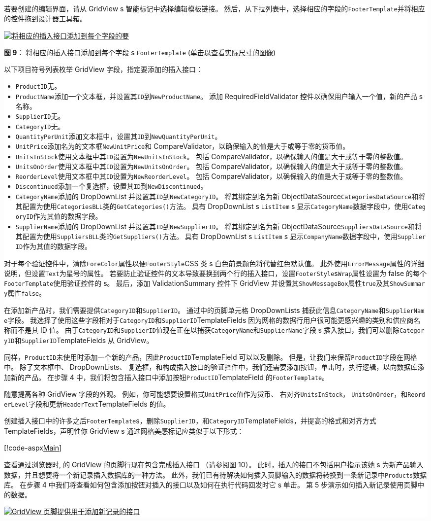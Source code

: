 若要创建的编辑界面，请从 GridView s 智能标记中选择编辑模板链接。 然后，从下拉列表中，选择相应的字段的`FooterTemplate`并将相应的控件拖到设计器工具箱。


[![将相应的插入接口添加到每个字段的要](inserting-a-new-record-from-the-gridview-s-footer-cs/_static/image9.gif)](inserting-a-new-record-from-the-gridview-s-footer-cs/_static/image15.png)

**图 9**： 将相应的插入接口添加到每个字段 s `FooterTemplate` ([单击以查看实际尺寸的图像](inserting-a-new-record-from-the-gridview-s-footer-cs/_static/image16.png))


以下项目符号列表枚举 GridView 字段，指定要添加的插入接口：

- `ProductID`无。
- `ProductName`添加一个文本框，并设置其`ID`到`NewProductName`。 添加 RequiredFieldValidator 控件以确保用户输入一个值，新的产品 s 名称。
- `SupplierID`无。
- `CategoryID`无。
- `QuantityPerUnit`添加文本框中，设置其`ID`到`NewQuantityPerUnit`。
- `UnitPrice`添加名为的文本框`NewUnitPrice`和 CompareValidator，以确保输入的值是大于或等于零的货币值。
- `UnitsInStock`使用文本框中其`ID`设置为`NewUnitsInStock`。 包括 CompareValidator，以确保输入的值是大于或等于零的整数值。
- `UnitsOnOrder`使用文本框中其`ID`设置为`NewUnitsOnOrder`。 包括 CompareValidator，以确保输入的值是大于或等于零的整数值。
- `ReorderLevel`使用文本框中其`ID`设置为`NewReorderLevel`。 包括 CompareValidator，以确保输入的值是大于或等于零的整数值。
- `Discontinued`添加一个复选框，设置其`ID`到`NewDiscontinued`。
- `CategoryName`添加的 DropDownList 并设置其`ID`到`NewCategoryID`。 将其绑定到名为新 ObjectDataSource`CategoriesDataSource`和将其配置为使用`CategoriesBLL`类的`GetCategories()`方法。 具有 DropDownList s `ListItem` s 显示`CategoryName`数据字段中，使用`CategoryID`作为其值的数据字段。
- `SupplierName`添加的 DropDownList 并设置其`ID`到`NewSupplierID`。 将其绑定到名为新 ObjectDataSource`SuppliersDataSource`和将其配置为使用`SuppliersBLL`类的`GetSuppliers()`方法。 具有 DropDownList s `ListItem` s 显示`CompanyName`数据字段中，使用`SupplierID`作为其值的数据字段。

对于每个验证控件中，清除`ForeColor`属性以便`FooterStyle`CSS 类 s 白色前景颜色将代替红色默认值。 此外使用`ErrorMessage`属性的详细说明，但设置`Text`为星号的属性。 若要防止验证控件的文本导致要换到两个行的插入接口，设置`FooterStyle`s`Wrap`属性设置为 false 的每个`FooterTemplate`使用验证控件的 s。 最后，添加 ValidationSummary 控件下 GridView 并设置其`ShowMessageBox`属性`true`及其`ShowSummary`属性`false`。

在添加新产品时，我们需要提供`CategoryID`和`SupplierID`。 通过中的页脚单元格 DropDownLists 捕获此信息`CategoryName`和`SupplierName`字段。 我选择了使用这些字段相对于`CategoryID`和`SupplierID`TemplateFields 因为网格的数据行用户很可能更感兴趣的类别和供应商名称而不是其 ID 值。 由于`CategoryID`和`SupplierID`值现在正在以捕获`CategoryName`和`SupplierName`字段 s 插入接口，我们可以删除`CategoryID`和`SupplierID`TemplateFields 从 GridView。

同样，`ProductID`未使用时添加一个新的产品，因此`ProductID`TemplateField 可以以及删除。 但是，让我们来保留`ProductID`字段在网格中。 除了文本框中、 DropDownLists、 复选框，和构成插入接口的验证控件中，我们还需要添加按钮，单击时，执行逻辑，以向数据库添加新的产品。 在步骤 4 中，我们将包含插入接口中添加按钮`ProductID`TemplateField 的`FooterTemplate`。

随意提高各种 GridView 字段的外观。 例如，你可能想要设置格式`UnitPrice`值作为货币、 右对齐`UnitsInStock`， `UnitsOnOrder`，和`ReorderLevel`字段和更新`HeaderText`TemplateFields 的值。

创建插入接口中的许多之后`FooterTemplate`s，删除`SupplierID`，和`CategoryID`TemplateFields，并提高的格式和对齐方式 TemplateFields，声明性你 GridView s 通过网格美感标记应类似于以下形式：


[!code-aspx[Main](inserting-a-new-record-from-the-gridview-s-footer-cs/samples/sample5.aspx)]

查看通过浏览器时, 的 GridView 的页脚行现在包含完成插入接口 （请参阅图 10）。 此时，插入的接口不包括用户指示该她 s 为新产品输入数据，并且想要将一个新记录插入数据库的一种方法。 此外，我们已有待解决如何插入页脚输入的数据将转换到一条新记录中`Products`数据库。 在步骤 4 中我们将查看如何包含添加按钮对插入的接口以及如何在执行代码回发时它 s 单击。 第 5 步演示如何插入新记录使用页脚中的数据。


[![GridView 页脚提供用于添加新记录的接口](inserting-a-new-record-from-the-gridview-s-footer-cs/_static/image10.gif)](inserting-a-new-record-from-the-gridview-s-footer-cs/_static/image17.png)

